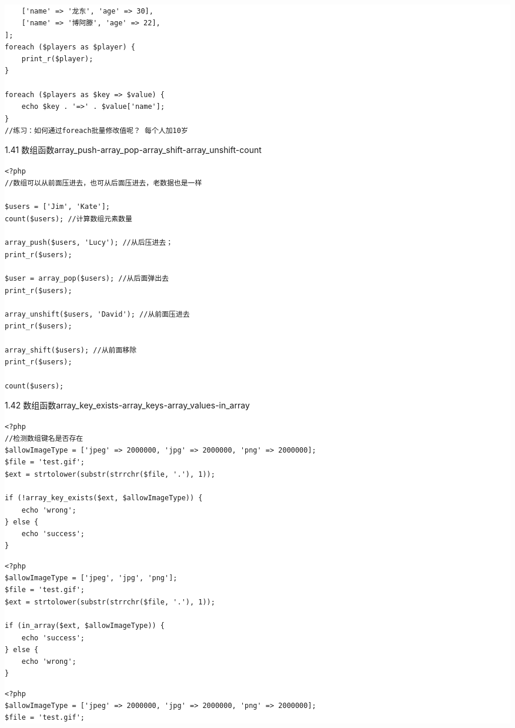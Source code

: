 ```
    ['name' => '龙东', 'age' => 30],
    ['name' => '博阿滕', 'age' => 22],
];
foreach ($players as $player) {
    print_r($player);
}

foreach ($players as $key => $value) {
    echo $key . '=>' . $value['name'];
}
//练习：如何通过foreach批量修改值呢？ 每个人加10岁
```
1.41 数组函数array_push-array_pop-array_shift-array_unshift-count  
```
<?php
//数组可以从前面压进去，也可从后面压进去，老数据也是一样

$users = ['Jim', 'Kate'];
count($users); //计算数组元素数量

array_push($users, 'Lucy'); //从后压进去；
print_r($users);

$user = array_pop($users); //从后面弹出去
print_r($users);

array_unshift($users, 'David'); //从前面压进去
print_r($users);

array_shift($users); //从前面移除
print_r($users);

count($users);
```

1.42 数组函数array_key_exists-array_keys-array_values-in_array    
```
<?php
//检测数组键名是否存在
$allowImageType = ['jpeg' => 2000000, 'jpg' => 2000000, 'png' => 2000000];
$file = 'test.gif';
$ext = strtolower(substr(strrchr($file, '.'), 1));

if (!array_key_exists($ext, $allowImageType)) {
    echo 'wrong';
} else {
    echo 'success';
}
```
```
<?php
$allowImageType = ['jpeg', 'jpg', 'png'];
$file = 'test.gif';
$ext = strtolower(substr(strrchr($file, '.'), 1));

if (in_array($ext, $allowImageType)) {
    echo 'success';
} else {
    echo 'wrong';
}
```
```
<?php
$allowImageType = ['jpeg' => 2000000, 'jpg' => 2000000, 'png' => 2000000];
$file = 'test.gif';
```